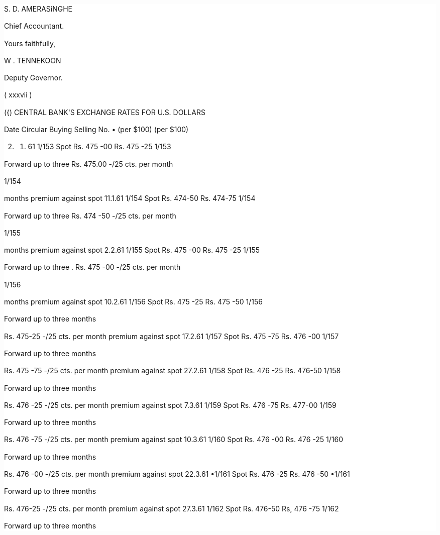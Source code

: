 S. D. AMERASiNGHE

Chief Accountant.

Yours faithfully,

W . TENNEKOON

Deputy Governor.

( xxxvii )

({) CENTRAL BANK'S EXCHANGE RATES FOR U.S. DOLLARS

Date Circular Buying Selling No. • (per $100) (per $100)

2. 1. 61 1/153 Spot Rs. 475 -00 Rs. 475 -25 1/153

Forward up to three Rs. 475.00 -/25 cts. per month

1/154

months premium against spot 11.1.61 1/154 Spot Rs. 474-50 Rs. 474-75 1/154

Forward up to three Rs. 474 -50 -/25 cts. per month

1/155

months premium against spot 2.2.61 1/155 Spot Rs. 475 -00 Rs. 475 -25 1/155

Forward up to three . Rs. 475 -00 -/25 cts. per month

1/156

months premium against spot 10.2.61 1/156 Spot Rs. 475 -25 Rs. 475 -50 1/156

Forward up to three months

Rs. 475-25 -/25 cts. per month premium against spot 17.2.61 1/157 Spot Rs. 475 -75 Rs. 476 -00 1/157

Forward up to three months

Rs. 475 -75 -/25 cts. per month premium against spot 27.2.61 1/158 Spot Rs. 476 -25 Rs. 476-50 1/158

Forward up to three months

Rs. 476 -25 -/25 cts. per month premium against spot 7.3.61 1/159 Spot Rs. 476 -75 Rs. 477-00 1/159

Forward up to three months

Rs. 476 -75 -/25 cts. per month premium against spot 10.3.61 1/160 Spot Rs. 476 -00 Rs. 476 -25 1/160

Forward up to three months

Rs. 476 -00 -/25 cts. per month premium against spot 22.3.61 •1/161 Spot Rs. 476 -25 Rs. 476 -50 •1/161

Forward up to three months

Rs. 476-25 -/25 cts. per month premium against spot 27.3.61 1/162 Spot Rs. 476-50 Rs, 476 -75 1/162

Forward up to three months
